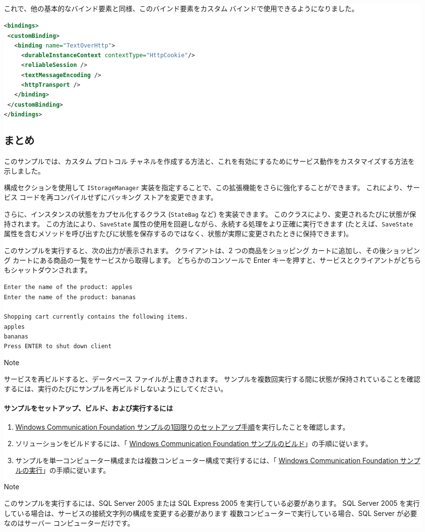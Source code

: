 これで、他の基本的なバインド要素と同様、このバインド要素をカスタム バインドで使用できるようになりました。

```xml
<bindings>
 <customBinding>
   <binding name="TextOverHttp">
     <durableInstanceContext contextType="HttpCookie"/>
     <reliableSession />
     <textMessageEncoding />
     <httpTransport />
   </binding>
 </customBinding>
</bindings>
```

## <a name="conclusion"></a>まとめ

このサンプルでは、カスタム プロトコル チャネルを作成する方法と、これを有効にするためにサービス動作をカスタマイズする方法を示しました。

構成セクションを使用して `IStorageManager` 実装を指定することで、この拡張機能をさらに強化することができます。 これにより、サービス コードを再コンパイルせずにバッキング ストアを変更できます。

さらに、インスタンスの状態をカプセル化するクラス (`StateBag` など) を実装できます。 このクラスにより、変更されるたびに状態が保持されます。 この方法により、`SaveState` 属性の使用を回避しながら、永続する処理をより正確に実行できます (たとえば、`SaveState` 属性を含むメソッドを呼び出すたびに状態を保存するのではなく、状態が実際に変更されたときに保持できます)。

このサンプルを実行すると、次の出力が表示されます。 クライアントは、2 つの商品をショッピング カートに追加し、その後ショッピング カートにある商品の一覧をサービスから取得します。 どちらかのコンソールで Enter キーを押すと、サービスとクライアントがどちらもシャットダウンされます。

```console
Enter the name of the product: apples
Enter the name of the product: bananas

Shopping cart currently contains the following items.
apples
bananas
Press ENTER to shut down client
```

> [!NOTE]
> サービスを再ビルドすると、データベース ファイルが上書きされます。 サンプルを複数回実行する間に状態が保持されていることを確認するには、実行のたびにサンプルを再ビルドしないようにしてください。

#### <a name="to-set-up-build-and-run-the-sample"></a>サンプルをセットアップ、ビルド、および実行するには

1. [Windows Communication Foundation サンプルの1回限りのセットアップ手順](../../../../docs/framework/wcf/samples/one-time-setup-procedure-for-the-wcf-samples.md)を実行したことを確認します。

2. ソリューションをビルドするには、「 [Windows Communication Foundation サンプルのビルド](../../../../docs/framework/wcf/samples/building-the-samples.md)」の手順に従います。

3. サンプルを単一コンピューター構成または複数コンピューター構成で実行するには、「 [Windows Communication Foundation サンプルの実行](../../../../docs/framework/wcf/samples/running-the-samples.md)」の手順に従います。

> [!NOTE]
> このサンプルを実行するには、SQL Server 2005 または SQL Express 2005 を実行している必要があります。 SQL Server 2005 を実行している場合は、サービスの接続文字列の構成を変更する必要があります  複数コンピューターで実行している場合、SQL Server が必要なのはサーバー コンピューターだけです。
